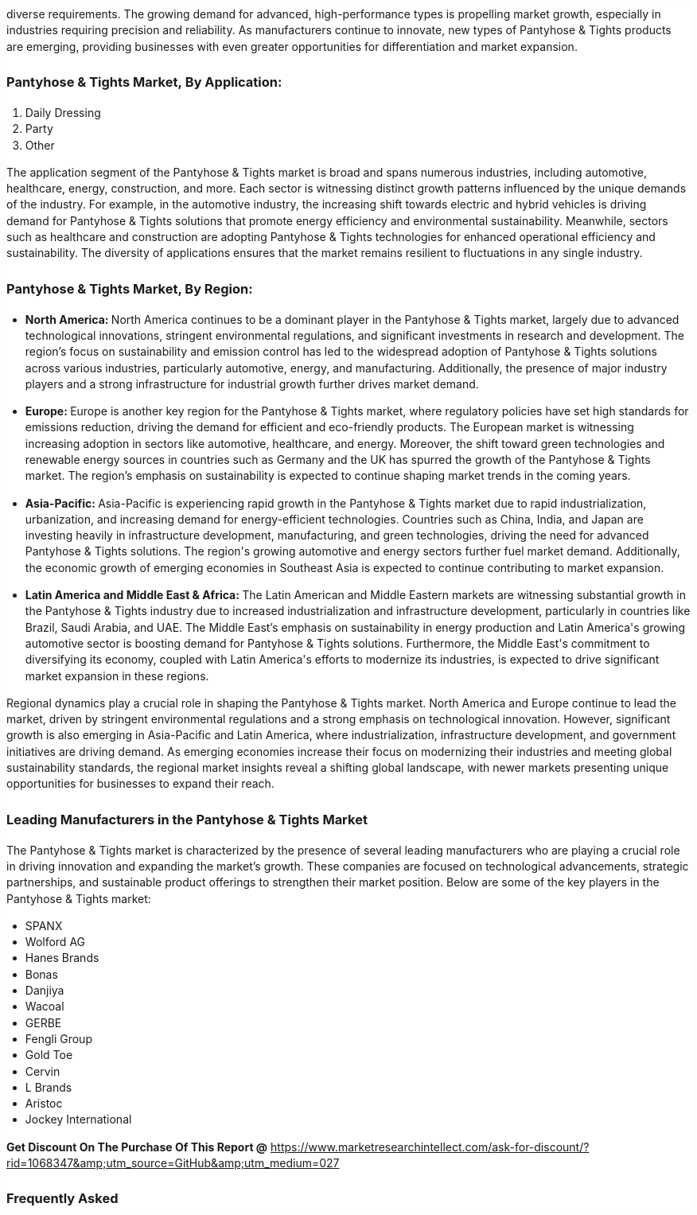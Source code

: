 diverse requirements. The growing demand for advanced, high-performance types is propelling market growth, especially in industries requiring precision and reliability. As manufacturers continue to innovate, new types of Pantyhose & Tights products are emerging, providing businesses with even greater opportunities for differentiation and market expansion.</p><h3>Pantyhose & Tights Market,&nbsp;By Application:</h3><ol><li>Daily Dressing<li> Party<li> Other</li></ol><p>The application segment of the Pantyhose & Tights market is broad and spans numerous industries, including automotive, healthcare, energy, construction, and more. Each sector is witnessing distinct growth patterns influenced by the unique demands of the industry. For example, in the automotive industry, the increasing shift towards electric and hybrid vehicles is driving demand for Pantyhose & Tights solutions that promote energy efficiency and environmental sustainability. Meanwhile, sectors such as healthcare and construction are adopting Pantyhose & Tights technologies for enhanced operational efficiency and sustainability. The diversity of applications ensures that the market remains resilient to fluctuations in any single industry.</p><h3>Pantyhose & Tights Market, By Region:</h3><ul><li><p><strong>North America:&nbsp;</strong>North America continues to be a dominant player in the Pantyhose & Tights market, largely due to advanced technological innovations, stringent environmental regulations, and significant investments in research and development. The region&rsquo;s focus on sustainability and emission control has led to the widespread adoption of Pantyhose & Tights solutions across various industries, particularly automotive, energy, and manufacturing. Additionally, the presence of major industry players and a strong infrastructure for industrial growth further drives market demand.</p></li><li><p><strong><strong>Europe:&nbsp;</strong></strong>Europe is another key region for the Pantyhose & Tights market, where regulatory policies have set high standards for emissions reduction, driving the demand for efficient and eco-friendly products. The European market is witnessing increasing adoption in sectors like automotive, healthcare, and energy. Moreover, the shift toward green technologies and renewable energy sources in countries such as Germany and the UK has spurred the growth of the Pantyhose & Tights market. The region&rsquo;s emphasis on sustainability is expected to continue shaping market trends in the coming years.</p></li><li><p><strong><strong>Asia-Pacific:&nbsp;</strong></strong>Asia-Pacific is experiencing rapid growth in the Pantyhose & Tights market due to rapid industrialization, urbanization, and increasing demand for energy-efficient technologies. Countries such as China, India, and Japan are investing heavily in infrastructure development, manufacturing, and green technologies, driving the need for advanced Pantyhose & Tights solutions. The region's growing automotive and energy sectors further fuel market demand. Additionally, the economic growth of emerging economies in Southeast Asia is expected to continue contributing to market expansion.</p></li><li><p><strong><strong>Latin America and Middle East &amp; Africa:&nbsp;</strong></strong>The Latin American and Middle Eastern markets are witnessing substantial growth in the Pantyhose & Tights industry due to increased industrialization and infrastructure development, particularly in countries like Brazil, Saudi Arabia, and UAE. The Middle East&rsquo;s emphasis on sustainability in energy production and Latin America's growing automotive sector is boosting demand for Pantyhose & Tights solutions. Furthermore, the Middle East's commitment to diversifying its economy, coupled with Latin America's efforts to modernize its industries, is expected to drive significant market expansion in these regions.</p></li></ul><p>Regional dynamics play a crucial role in shaping the Pantyhose & Tights market. North America and Europe continue to lead the market, driven by stringent environmental regulations and a strong emphasis on technological innovation. However, significant growth is also emerging in Asia-Pacific and Latin America, where industrialization, infrastructure development, and government initiatives are driving demand. As emerging economies increase their focus on modernizing their industries and meeting global sustainability standards, the regional market insights reveal a shifting global landscape, with newer markets presenting unique opportunities for businesses to expand their reach.</p><h3><strong>Leading Manufacturers in the Pantyhose & Tights Market</strong></h3><p>The Pantyhose & Tights market is characterized by the presence of several leading manufacturers who are playing a crucial role in driving innovation and expanding the market&rsquo;s growth. These companies are focused on technological advancements, strategic partnerships, and sustainable product offerings to strengthen their market position. Below are some of the key players in the Pantyhose & Tights market:</p></div><div class="article-main__content" data-test-id="publishing-text-block"><ul><li><span class="">SPANX<li>Wolford AG<li>Hanes Brands<li>Bonas<li>Danjiya<li>Wacoal<li>GERBE<li>Fengli Group<li>Gold Toe<li>Cervin<li>L Brands<li>Aristoc<li>Jockey International</span></li></ul></div><div class="article-main__content" data-test-id="publishing-text-block"><p><span class="font-[700]"><strong>Get Discount On The Purchase Of This Report @</strong> <a href="https://www.marketresearchintellect.com/ask-for-discount/?rid=1068347&amp;utm_source=GitHub&amp;utm_medium=027" data-fr-linked="true">https://www.marketresearchintellect.com/ask-for-discount/?rid=1068347&amp;utm_source=GitHub&amp;utm_medium=027</a></span></p></div><div class="article-main__content" data-test-id="publishing-text-block"><h3><strong>Frequently Asked